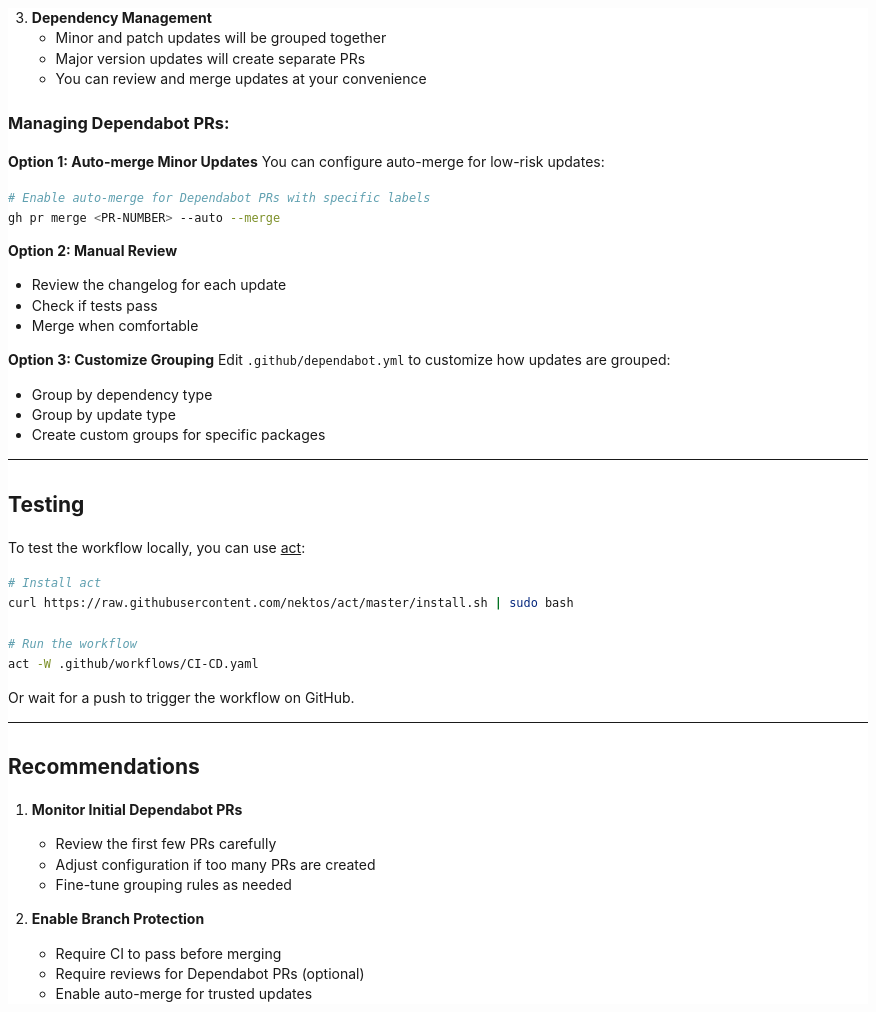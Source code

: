 3. **Dependency Management**
   - Minor and patch updates will be grouped together
   - Major version updates will create separate PRs
   - You can review and merge updates at your convenience

### Managing Dependabot PRs:

**Option 1: Auto-merge Minor Updates**
You can configure auto-merge for low-risk updates:
```bash
# Enable auto-merge for Dependabot PRs with specific labels
gh pr merge <PR-NUMBER> --auto --merge
```

**Option 2: Manual Review**
- Review the changelog for each update
- Check if tests pass
- Merge when comfortable

**Option 3: Customize Grouping**
Edit `.github/dependabot.yml` to customize how updates are grouped:
- Group by dependency type
- Group by update type
- Create custom groups for specific packages

---

## Testing

To test the workflow locally, you can use [act](https://github.com/nektos/act):

```bash
# Install act
curl https://raw.githubusercontent.com/nektos/act/master/install.sh | sudo bash

# Run the workflow
act -W .github/workflows/CI-CD.yaml
```

Or wait for a push to trigger the workflow on GitHub.

---

## Recommendations

1. **Monitor Initial Dependabot PRs**
   - Review the first few PRs carefully
   - Adjust configuration if too many PRs are created
   - Fine-tune grouping rules as needed

2. **Enable Branch Protection**
   - Require CI to pass before merging
   - Require reviews for Dependabot PRs (optional)
   - Enable auto-merge for trusted updates
